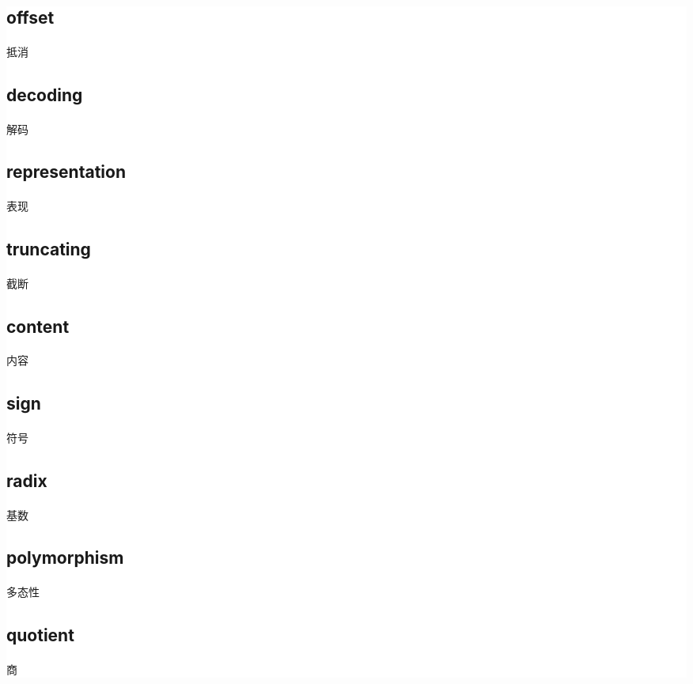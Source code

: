 
## offset
抵消


## decoding
解码


## representation
表现


## truncating
截断


## content
内容


## sign
符号


## radix
基数


## polymorphism
多态性


## quotient
商


